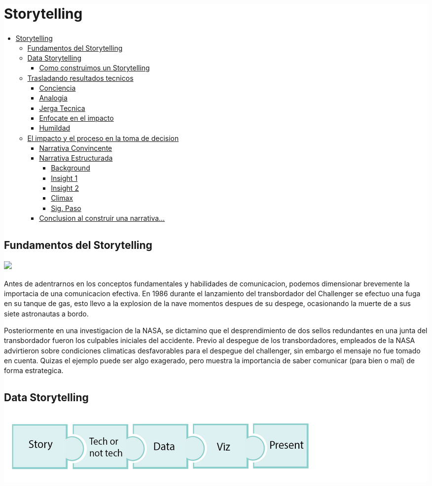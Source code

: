 # Storytelling

- [Storytelling](#storytelling)
  - [Fundamentos del Storytelling](#fundamentos-del-storytelling)
  - [Data Storytelling](#data-storytelling)
    - [Como construimos un Storytelling](#como-construimos-un-storytelling)
  - [Trasladando resultados tecnicos](#trasladando-resultados-tecnicos)
    - [Conciencia](#conciencia)
    - [Analogia](#analogia)
    - [Jerga Tecnica](#jerga-tecnica)
    - [Enfocate en el impacto](#enfocate-en-el-impacto)
    - [Humildad](#humildad)
  - [El impacto y el proceso en la toma de decision](#el-impacto-y-el-proceso-en-la-toma-de-decision)
    - [Narrativa Convincente](#narrativa-convincente)
    - [Narrativa Estructurada](#narrativa-estructurada)
      - [Background](#background)
      - [Insight 1](#insight-1)
      - [Insight 2](#insight-2)
      - [Climax](#climax)
      - [Sig. Paso](#sig-paso)
    - [Conclusion al construir una narrativa...](#conclusion-al-construir-una-narrativa)


## Fundamentos del Storytelling

<p>
<img src="https://bloximages.newyork1.vip.townnews.com/koamnewsnow.com/content/tncms/assets/v3/editorial/3/2f/32f0ed1f-8ed2-5e8b-930b-3dbbafc25c1c/6393f7e6b01e9.image.jpg?resize=1396%2C785" width="800"/>
</p>

Antes de adentrarnos en los conceptos fundamentales y habilidades de comunicacion, podemos dimensionar brevemente la importacia de una comunicacion efectiva. En 1986 durante el lanzamiento del transbordador del Challenger se efectuo una fuga en su tanque de gas, esto llevo a la explosion de la nave momentos despues de su despege, ocasionando la muerte de a sus siete astronautas a bordo.

Posteriormente en una investigacion de la NASA, se dictamino que el desprendimiento de dos sellos redundantes en una junta del transbordador fueron los culpables iniciales del accidente. Previo al despegue de los transbordadores, empleados de la NASA advirtieron sobre condiciones climaticas desfavorables para el despegue del challenger, sin embargo el mensaje no fue tomado en cuenta. Quizas el ejemplo puede ser algo exagerado, pero muestra la importancia de saber comunicar (para bien o mal) de forma estrategica.

## Data Storytelling

<p>
<img src="_static\images\ch01-1.png" >
</p>
